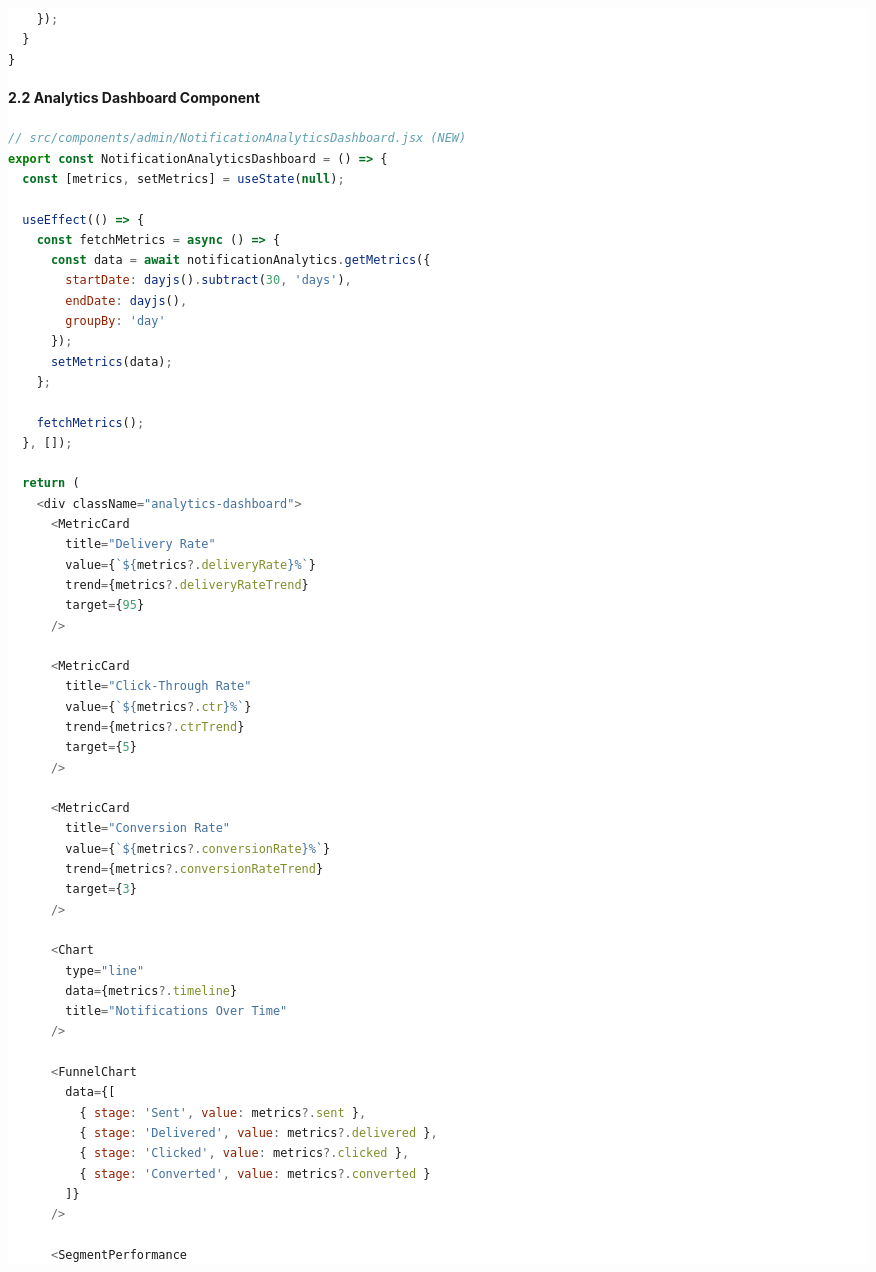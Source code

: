 ```javascript
    });
  }
}
```

#### 2.2 Analytics Dashboard Component

```javascript
// src/components/admin/NotificationAnalyticsDashboard.jsx (NEW)
export const NotificationAnalyticsDashboard = () => {
  const [metrics, setMetrics] = useState(null);
  
  useEffect(() => {
    const fetchMetrics = async () => {
      const data = await notificationAnalytics.getMetrics({
        startDate: dayjs().subtract(30, 'days'),
        endDate: dayjs(),
        groupBy: 'day'
      });
      setMetrics(data);
    };
    
    fetchMetrics();
  }, []);
  
  return (
    <div className="analytics-dashboard">
      <MetricCard
        title="Delivery Rate"
        value={`${metrics?.deliveryRate}%`}
        trend={metrics?.deliveryRateTrend}
        target={95}
      />
      
      <MetricCard
        title="Click-Through Rate"
        value={`${metrics?.ctr}%`}
        trend={metrics?.ctrTrend}
        target={5}
      />
      
      <MetricCard
        title="Conversion Rate"
        value={`${metrics?.conversionRate}%`}
        trend={metrics?.conversionRateTrend}
        target={3}
      />
      
      <Chart
        type="line"
        data={metrics?.timeline}
        title="Notifications Over Time"
      />
      
      <FunnelChart
        data={[
          { stage: 'Sent', value: metrics?.sent },
          { stage: 'Delivered', value: metrics?.delivered },
          { stage: 'Clicked', value: metrics?.clicked },
          { stage: 'Converted', value: metrics?.converted }
        ]}
      />
      
      <SegmentPerformance
```
